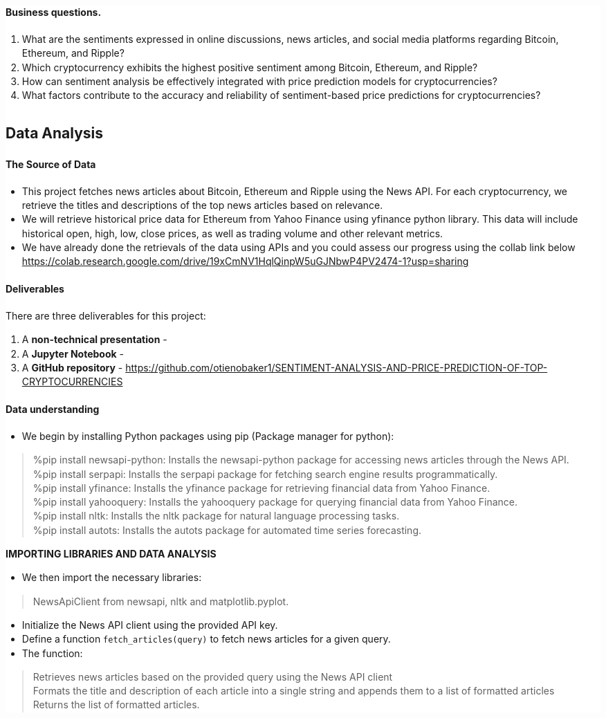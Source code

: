 #### Business questions.    

1. What are the sentiments expressed in online discussions, news articles, and social media platforms regarding Bitcoin, Ethereum, and Ripple?    
2. Which cryptocurrency exhibits the highest positive sentiment among Bitcoin, Ethereum, and Ripple?    
3. How can sentiment analysis be effectively integrated with price prediction models for cryptocurrencies?    
4. What factors contribute to the accuracy and reliability of sentiment-based price predictions for cryptocurrencies?    

## Data Analysis    
#### The Source of Data     

* This project fetches news articles about Bitcoin, Ethereum and Ripple using the News API. For each cryptocurrency, we retrieve the titles and descriptions of the top news articles based on relevance.    
* We will retrieve historical price data for Ethereum from Yahoo Finance using yfinance python library. This data will include historical open, high, low, close prices, as well as trading volume and other relevant metrics.      
* We have already done the retrievals of the data using APIs and you could assess our progress using the collab link below         
https://colab.research.google.com/drive/19xCmNV1HqlQinpW5uGJNbwP4PV2474-1?usp=sharing    

#### Deliverables   
There are three deliverables for this project:    

1. A **non-technical presentation** -     
2. A **Jupyter Notebook** -     
3. A **GitHub repository** - https://github.com/otienobaker1/SENTIMENT-ANALYSIS-AND-PRICE-PREDICTION-OF-TOP-CRYPTOCURRENCIES     

#### Data understanding     
- We begin by installing Python packages using pip (Package manager for python):    
> %pip install newsapi-python: Installs the newsapi-python package for accessing news articles through the News API.     
> %pip install serpapi: Installs the serpapi package for fetching search engine results programmatically.    
> %pip install yfinance: Installs the yfinance package for retrieving financial data from Yahoo Finance.   
> %pip install yahooquery: Installs the yahooquery package for querying financial data from Yahoo Finance.     
> %pip install nltk: Installs the nltk package for natural language processing tasks.    
> %pip install autots: Installs the autots package for automated time series forecasting.     

**IMPORTING LIBRARIES AND DATA ANALYSIS**    
- We then import the necessary libraries:   
> NewsApiClient from newsapi, nltk and matplotlib.pyplot.    
- Initialize the News API client using the provided API key.     
- Define a function `fetch_articles(query)` to fetch news articles for a given query.     
- The function:     
> Retrieves news articles based on the provided query using the News API client    
> Formats the title and description of each article into a single string and appends them to a list of formatted articles        
> Returns the list of formatted articles.    
